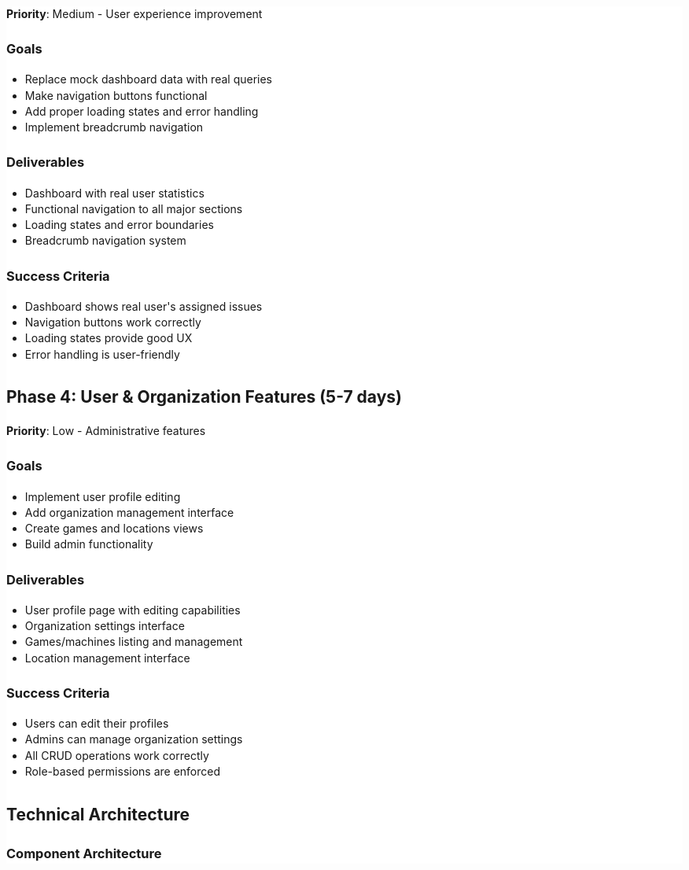 **Priority**: Medium - User experience improvement

### Goals

- Replace mock dashboard data with real queries
- Make navigation buttons functional
- Add proper loading states and error handling
- Implement breadcrumb navigation

### Deliverables

- Dashboard with real user statistics
- Functional navigation to all major sections
- Loading states and error boundaries
- Breadcrumb navigation system

### Success Criteria

- Dashboard shows real user's assigned issues
- Navigation buttons work correctly
- Loading states provide good UX
- Error handling is user-friendly

## Phase 4: User & Organization Features (5-7 days)

**Priority**: Low - Administrative features

### Goals

- Implement user profile editing
- Add organization management interface
- Create games and locations views
- Build admin functionality

### Deliverables

- User profile page with editing capabilities
- Organization settings interface
- Games/machines listing and management
- Location management interface

### Success Criteria

- Users can edit their profiles
- Admins can manage organization settings
- All CRUD operations work correctly
- Role-based permissions are enforced

## Technical Architecture

### Component Architecture

